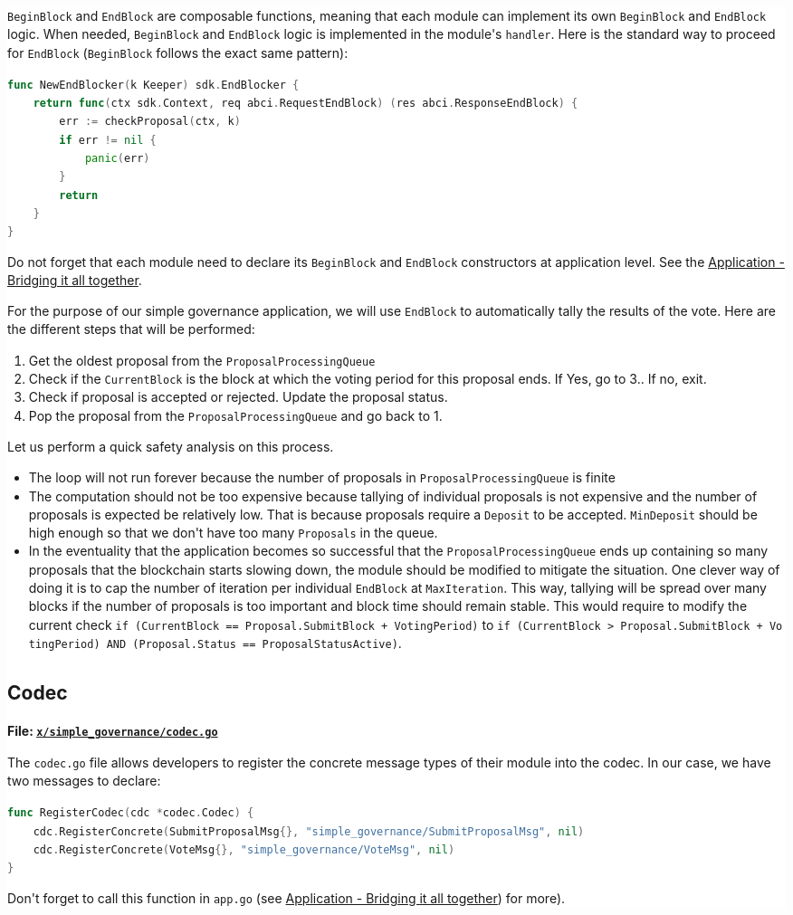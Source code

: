 `BeginBlock` and `EndBlock` are composable functions, meaning that each module can implement its own `BeginBlock` and `EndBlock` logic. When needed, `BeginBlock` and `EndBlock` logic is implemented in the module's `handler`. Here is the standard way to proceed for `EndBlock` (`BeginBlock` follows the exact same pattern):

```go
func NewEndBlocker(k Keeper) sdk.EndBlocker {
    return func(ctx sdk.Context, req abci.RequestEndBlock) (res abci.ResponseEndBlock) {
        err := checkProposal(ctx, k)
        if err != nil {
            panic(err)
        }
        return
    }
}
```

Do not forget that each module need to declare its `BeginBlock` and `EndBlock` constructors at application level. See the [Application - Bridging it all together](app-structure.md).

For the purpose of our simple governance application, we will use `EndBlock` to automatically tally the results of the vote. Here are the different steps that will be performed:

1. Get the oldest proposal from the `ProposalProcessingQueue`
2. Check if the `CurrentBlock` is the block at which the voting period for this proposal ends. If Yes, go to 3.. If no, exit.
3. Check if proposal is accepted or rejected. Update the proposal status.
4. Pop the proposal from the `ProposalProcessingQueue` and go back to 1.

Let us perform a quick safety analysis on this process.
- The loop will not run forever because the number of proposals in `ProposalProcessingQueue` is finite
- The computation should not be too expensive because tallying of individual proposals is not expensive and the number of proposals is expected be relatively low. That is because proposals require a `Deposit` to be accepted. `MinDeposit` should be high enough so that we don't have too many `Proposals` in the queue.
- In the eventuality that the application becomes so successful that the `ProposalProcessingQueue` ends up containing so many proposals that the blockchain starts slowing down, the module should be modified to mitigate the situation. One clever way of doing it is to cap the number of iteration per individual `EndBlock` at `MaxIteration`. This way, tallying will be spread over many blocks if the number of proposals is too important and block time should remain stable. This would require to modify the current check `if (CurrentBlock == Proposal.SubmitBlock + VotingPeriod)` to `if (CurrentBlock > Proposal.SubmitBlock + VotingPeriod) AND (Proposal.Status == ProposalStatusActive)`.

## Codec

**File: [`x/simple_governance/codec.go`](https://github.com/cosmos/cosmos-sdk/blob/fedekunze/module_tutorial/examples/simpleGov/x/simple_governance/codec.go)**

The `codec.go` file allows developers to register the concrete message types of their module into the codec. In our case, we have two messages to declare:

```go
func RegisterCodec(cdc *codec.Codec) {
    cdc.RegisterConcrete(SubmitProposalMsg{}, "simple_governance/SubmitProposalMsg", nil)
    cdc.RegisterConcrete(VoteMsg{}, "simple_governance/VoteMsg", nil)
}
```
Don't forget to call this function in `app.go` (see [Application - Bridging it all together](app-structure.md)) for more).
